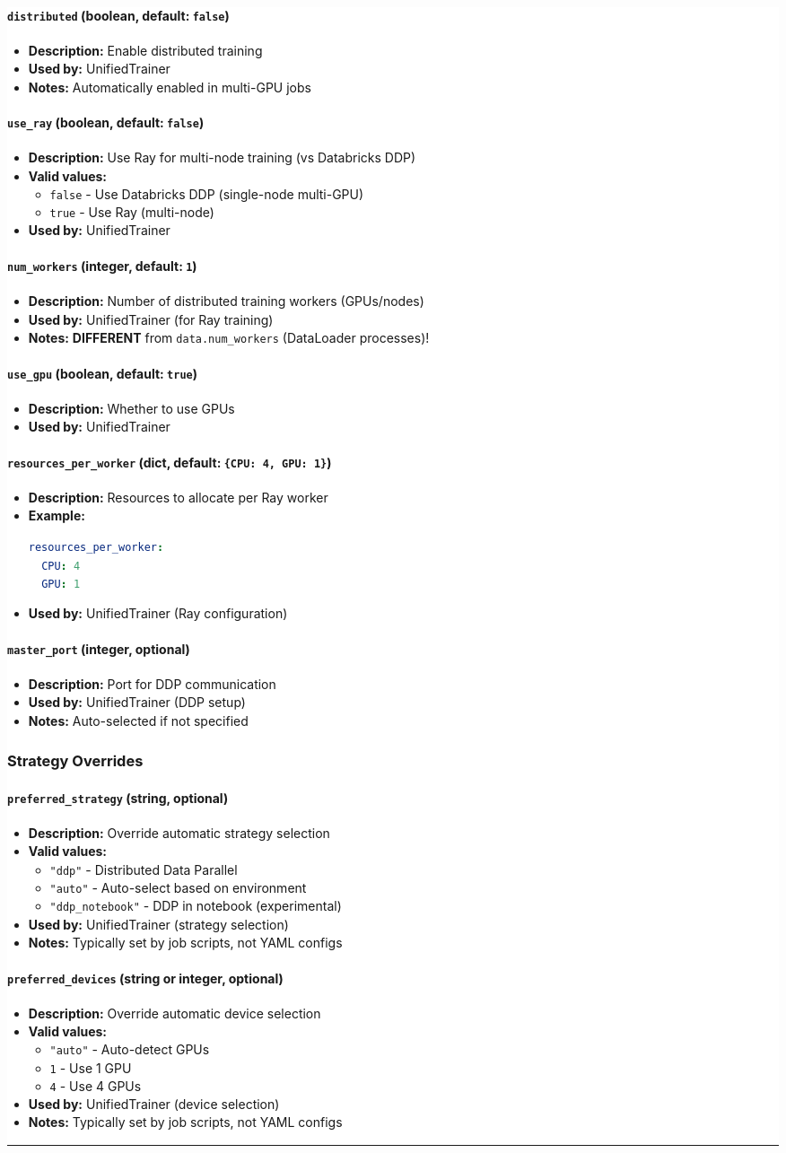 #### `distributed` (boolean, default: `false`)
- **Description:** Enable distributed training
- **Used by:** UnifiedTrainer
- **Notes:** Automatically enabled in multi-GPU jobs

#### `use_ray` (boolean, default: `false`)
- **Description:** Use Ray for multi-node training (vs Databricks DDP)
- **Valid values:**
  - `false` - Use Databricks DDP (single-node multi-GPU)
  - `true` - Use Ray (multi-node)
- **Used by:** UnifiedTrainer

#### `num_workers` (integer, default: `1`)
- **Description:** Number of distributed training workers (GPUs/nodes)
- **Used by:** UnifiedTrainer (for Ray training)
- **Notes:** **DIFFERENT** from `data.num_workers` (DataLoader processes)!

#### `use_gpu` (boolean, default: `true`)
- **Description:** Whether to use GPUs
- **Used by:** UnifiedTrainer

#### `resources_per_worker` (dict, default: `{CPU: 4, GPU: 1}`)
- **Description:** Resources to allocate per Ray worker
- **Example:**
  ```yaml
  resources_per_worker:
    CPU: 4
    GPU: 1
  ```
- **Used by:** UnifiedTrainer (Ray configuration)

#### `master_port` (integer, optional)
- **Description:** Port for DDP communication
- **Used by:** UnifiedTrainer (DDP setup)
- **Notes:** Auto-selected if not specified

### Strategy Overrides

#### `preferred_strategy` (string, optional)
- **Description:** Override automatic strategy selection
- **Valid values:**
  - `"ddp"` - Distributed Data Parallel
  - `"auto"` - Auto-select based on environment
  - `"ddp_notebook"` - DDP in notebook (experimental)
- **Used by:** UnifiedTrainer (strategy selection)
- **Notes:** Typically set by job scripts, not YAML configs

#### `preferred_devices` (string or integer, optional)
- **Description:** Override automatic device selection
- **Valid values:**
  - `"auto"` - Auto-detect GPUs
  - `1` - Use 1 GPU
  - `4` - Use 4 GPUs
- **Used by:** UnifiedTrainer (device selection)
- **Notes:** Typically set by job scripts, not YAML configs

---